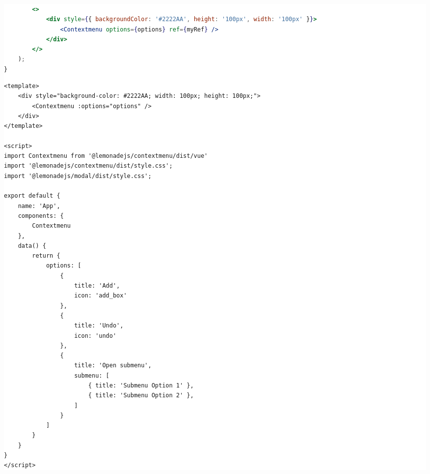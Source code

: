 ```jsx
        <>
            <div style={{ backgroundColor: '#2222AA', height: '100px', width: '100px' }}>
                <Contextmenu options={options} ref={myRef} />
            </div>
        </>
    );
}
```
```vue
<template>
    <div style="background-color: #2222AA; width: 100px; height: 100px;">
        <Contextmenu :options="options" />
    </div>
</template>

<script>
import Contextmenu from '@lemonadejs/contextmenu/dist/vue'
import '@lemonadejs/contextmenu/dist/style.css';
import '@lemonadejs/modal/dist/style.css';

export default {
    name: 'App',
    components: {
        Contextmenu
    },
    data() {
        return {
            options: [
                {
                    title: 'Add',
                    icon: 'add_box'
                },
                {
                    title: 'Undo',
                    icon: 'undo'
                },
                {
                    title: 'Open submenu',
                    submenu: [
                        { title: 'Submenu Option 1' },
                        { title: 'Submenu Option 2' },
                    ]
                }
            ]
        }
    }
}
</script>
```